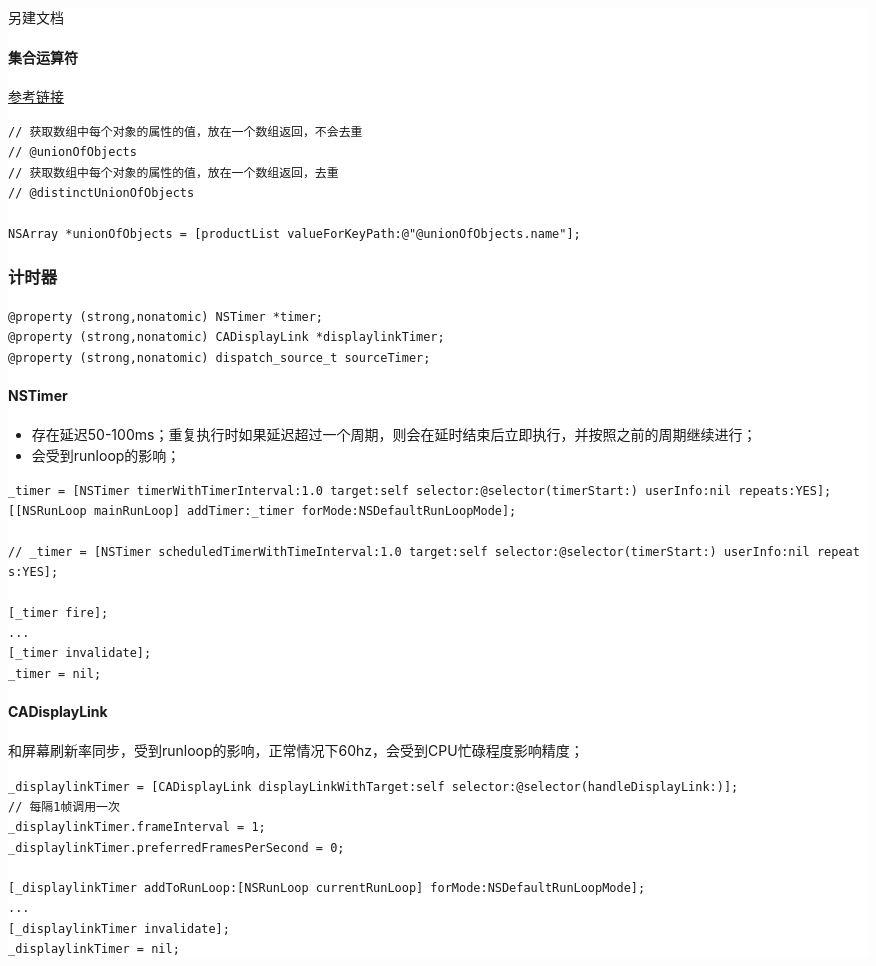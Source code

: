 另建文档

#### 集合运算符

[参考链接](https://www.jianshu.com/p/2c2af5695904)

```
// 获取数组中每个对象的属性的值，放在一个数组返回，不会去重
// @unionOfObjects
// 获取数组中每个对象的属性的值，放在一个数组返回，去重
// @distinctUnionOfObjects

NSArray *unionOfObjects = [productList valueForKeyPath:@"@unionOfObjects.name"];
```

### 计时器

```
@property (strong,nonatomic) NSTimer *timer;
@property (strong,nonatomic) CADisplayLink *displaylinkTimer;
@property (strong,nonatomic) dispatch_source_t sourceTimer;
```

#### NSTimer

- 存在延迟50-100ms；重复执行时如果延迟超过一个周期，则会在延时结束后立即执行，并按照之前的周期继续进行；
- 会受到runloop的影响；

```
_timer = [NSTimer timerWithTimerInterval:1.0 target:self selector:@selector(timerStart:) userInfo:nil repeats:YES];
[[NSRunLoop mainRunLoop] addTimer:_timer forMode:NSDefaultRunLoopMode];

// _timer = [NSTimer scheduledTimerWithTimeInterval:1.0 target:self selector:@selector(timerStart:) userInfo:nil repeats:YES];

[_timer fire];
...
[_timer invalidate];
_timer = nil;
```

#### CADisplayLink

和屏幕刷新率同步，受到runloop的影响，正常情况下60hz，会受到CPU忙碌程度影响精度；

```
_displaylinkTimer = [CADisplayLink displayLinkWithTarget:self selector:@selector(handleDisplayLink:)];
// 每隔1帧调用一次
_displaylinkTimer.frameInterval = 1;
_displaylinkTimer.preferredFramesPerSecond = 0;

[_displaylinkTimer addToRunLoop:[NSRunLoop currentRunLoop] forMode:NSDefaultRunLoopMode];
...
[_displaylinkTimer invalidate];
_displaylinkTimer = nil;
```
